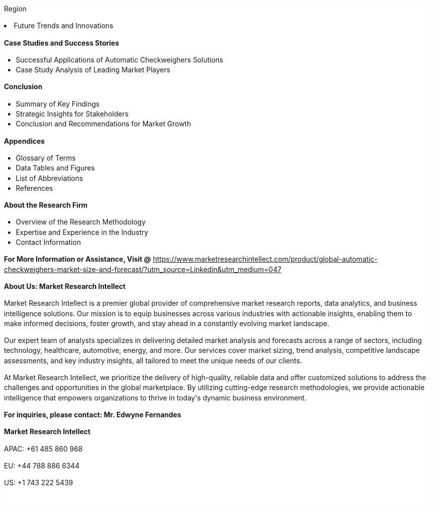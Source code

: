 Region</li><li>Future Trends and Innovations</li></ul><p><strong>Case Studies and Success Stories</strong></p><ul><li>Successful Applications of Automatic Checkweighers Solutions</li><li>Case Study Analysis of Leading Market Players</li></ul><p><strong>Conclusion</strong></p><ul><li>Summary of Key Findings</li><li>Strategic Insights for Stakeholders</li><li>Conclusion and Recommendations for Market Growth</li></ul><p><strong>Appendices</strong></p><ul><li>Glossary of Terms</li><li>Data Tables and Figures</li><li>List of Abbreviations</li><li>References</li></ul><p><strong>About the Research Firm</strong></p><ul><li>Overview of the Research Methodology</li><li>Expertise and Experience in the Industry</li><li>Contact Information</li></ul></div><div class="article-main__content" data-test-id="publishing-text-block"><p><span class="font-[700]"><strong>For More Information or Assistance, Visit @</strong>&nbsp;<a href="https://www.marketresearchintellect.com/product/global-automatic-checkweighers-market-size-and-forecast/?utm_source=Linkedin&utm_medium=047">https://www.marketresearchintellect.com/product/global-automatic-checkweighers-market-size-and-forecast/?utm_source=Linkedin&utm_medium=047</a></span></p><p><strong>About Us: Market Research Intellect</strong></p><p>Market Research Intellect is a premier global provider of comprehensive market research reports, data analytics, and business intelligence solutions. Our mission is to equip businesses across various industries with actionable insights, enabling them to make informed decisions, foster growth, and stay ahead in a constantly evolving market landscape.</p><p>Our expert team of analysts specializes in delivering detailed market analysis and forecasts across a range of sectors, including technology, healthcare, automotive, energy, and more. Our services cover market sizing, trend analysis, competitive landscape assessments, and key industry insights, all tailored to meet the unique needs of our clients.</p><p>At Market Research Intellect, we prioritize the delivery of high-quality, reliable data and offer customized solutions to address the challenges and opportunities in the global marketplace. By utilizing cutting-edge research methodologies, we provide actionable intelligence that empowers organizations to thrive in today's dynamic business environment.</p><p><strong>For inquiries, please contact: Mr. Edwyne Fernandes</strong></p><p><strong>Market Research Intellect</strong></p><p>APAC: +61 485 860 968</p><p>EU: +44 788 886 6344</p><p>US: +1 743 222 5439</p></div><div class="article-main__content" data-test-id="publishing-text-block">&nbsp;</div>
